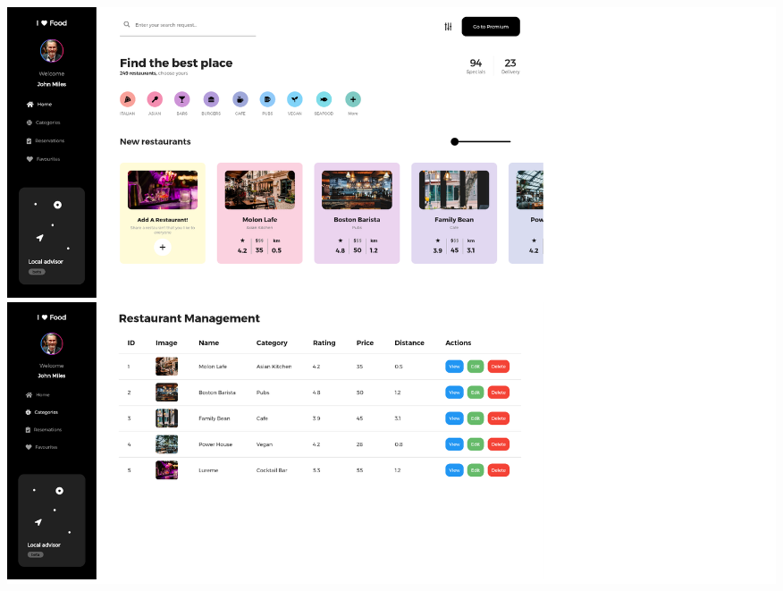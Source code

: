 <img src="assets/screenshots/screenshot2.png" alt="Restaurant Details" width="600" />
<img src="assets/screenshots/screenshot3.png" alt="Admin Panel" width="600" />